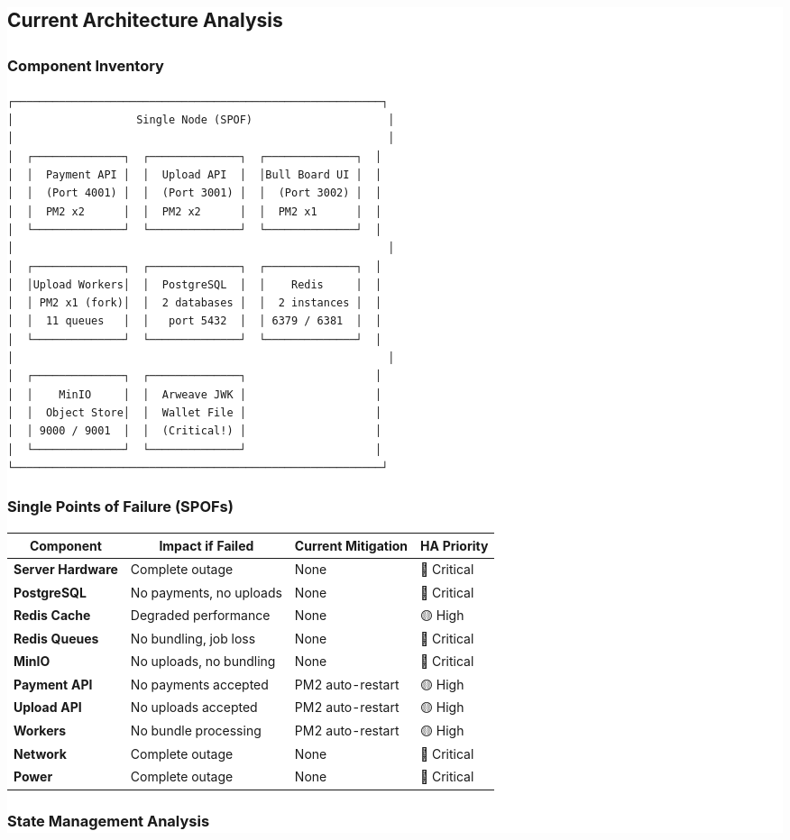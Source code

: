 ## Current Architecture Analysis

### Component Inventory

```
┌─────────────────────────────────────────────────────────┐
│                   Single Node (SPOF)                     │
│                                                          │
│  ┌──────────────┐  ┌──────────────┐  ┌──────────────┐  │
│  │  Payment API │  │  Upload API  │  │Bull Board UI │  │
│  │  (Port 4001) │  │  (Port 3001) │  │  (Port 3002) │  │
│  │  PM2 x2      │  │  PM2 x2      │  │  PM2 x1      │  │
│  └──────────────┘  └──────────────┘  └──────────────┘  │
│                                                          │
│  ┌──────────────┐  ┌──────────────┐  ┌──────────────┐  │
│  │Upload Workers│  │  PostgreSQL  │  │    Redis     │  │
│  │ PM2 x1 (fork)│  │  2 databases │  │  2 instances │  │
│  │  11 queues   │  │   port 5432  │  │ 6379 / 6381  │  │
│  └──────────────┘  └──────────────┘  └──────────────┘  │
│                                                          │
│  ┌──────────────┐  ┌──────────────┐                    │
│  │    MinIO     │  │  Arweave JWK │                    │
│  │  Object Store│  │  Wallet File │                    │
│  │ 9000 / 9001  │  │  (Critical!) │                    │
│  └──────────────┘  └──────────────┘                    │
└─────────────────────────────────────────────────────────┘
```

### Single Points of Failure (SPOFs)

| Component | Impact if Failed | Current Mitigation | HA Priority |
|-----------|------------------|-------------------|-------------|
| **Server Hardware** | Complete outage | None | 🔴 Critical |
| **PostgreSQL** | No payments, no uploads | None | 🔴 Critical |
| **Redis Cache** | Degraded performance | None | 🟡 High |
| **Redis Queues** | No bundling, job loss | None | 🔴 Critical |
| **MinIO** | No uploads, no bundling | None | 🔴 Critical |
| **Payment API** | No payments accepted | PM2 auto-restart | 🟡 High |
| **Upload API** | No uploads accepted | PM2 auto-restart | 🟡 High |
| **Workers** | No bundle processing | PM2 auto-restart | 🟡 High |
| **Network** | Complete outage | None | 🔴 Critical |
| **Power** | Complete outage | None | 🔴 Critical |

### State Management Analysis

